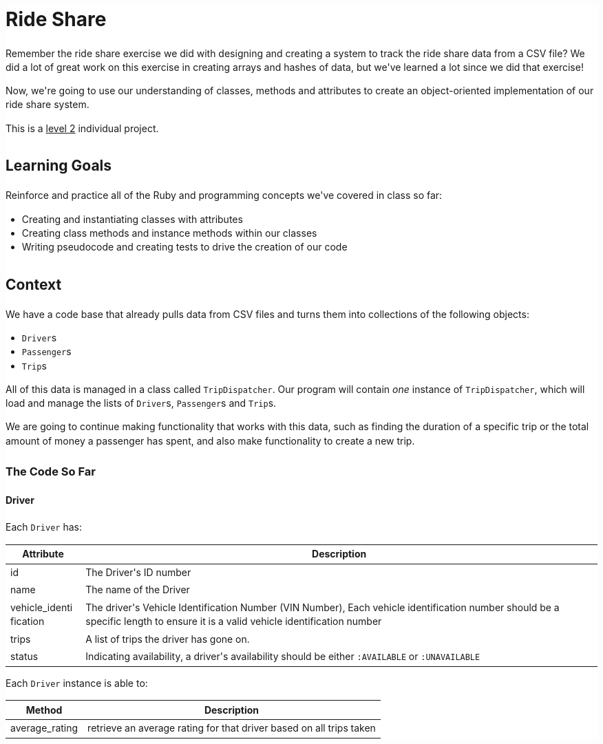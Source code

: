 # Ride Share
Remember the ride share exercise we did with designing and creating a system to track the ride share data from a CSV file? We did a lot of great work on this exercise in creating arrays and hashes of data, but we've learned a lot since we did that exercise!

Now, we're going to use our understanding of classes, methods and attributes to create an object-oriented implementation of our ride share system.

This is a [level 2](https://github.com/Ada-Developers-Academy/pedagogy/blob/master/rule-of-three.md) individual project.

## Learning Goals
Reinforce and practice all of the Ruby and programming concepts we've covered in class so far:
- Creating and instantiating classes with attributes
- Creating class methods and instance methods within our classes
- Writing pseudocode and creating tests to drive the creation of our code


## Context
We have a code base that already pulls data from CSV files and turns them into collections of the following objects:
- `Driver`s
- `Passenger`s
- `Trip`s

All of this data is managed in a class called `TripDispatcher`. Our program will contain _one_ instance of `TripDispatcher`, which will load and manage the lists of `Driver`s, `Passenger`s and `Trip`s.

We are going to continue making functionality that works with this data, such as finding the duration of a specific trip or the total amount of money a passenger has spent, and also make functionality to create a new trip.

### The Code So Far
#### Driver
Each `Driver` has:

**Attribute**|**Description**
-----|-----
id|The Driver's ID number
name|The name of the Driver
vehicle\_identification|The driver's Vehicle Identification Number (VIN Number), Each vehicle identification number should be a specific length to ensure it is a valid vehicle identification number
trips | A list of trips the driver has gone on.
status|Indicating availability, a driver's availability should be either `:AVAILABLE` or `:UNAVAILABLE`

Each `Driver` instance is able to:

**Method**|**Description**
-----|-----
average_rating  |  retrieve an average rating for that driver based on all trips taken
